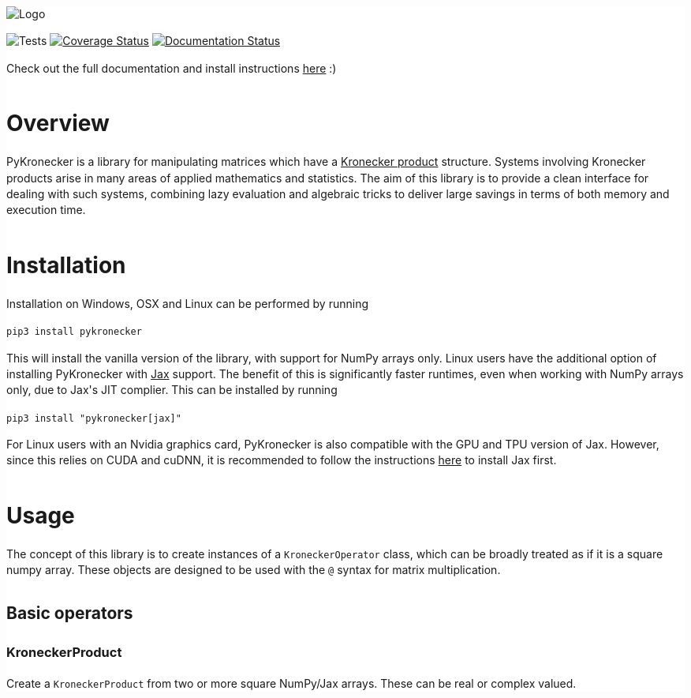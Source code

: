 ![Logo](https://raw.githubusercontent.com/nickelnine37/pykronecker/main/assets/logo.png)

![Tests](https://github.com/nickelnine37/pykronecker/actions/workflows/tests.yml/badge.svg)
[![Coverage Status](https://coveralls.io/repos/github/nickelnine37/pykronecker/badge.svg)](https://coveralls.io/github/nickelnine37/pykronecker)
[![Documentation Status](https://readthedocs.org/projects/pykronecker/badge/?version=latest)](https://pykronecker.readthedocs.io/en/latest/?badge=latest)

Check out the full documentation and install instructions [here](https://pykronecker.readthedocs.io/en/latest/) :)

# Overview

PyKronecker is a library for manipulating matrices which have a [Kronecker product](https://en.wikipedia.org/wiki/Kronecker_product) structure. Systems involving Kronecker products arise in many areas of applied mathematics and statistics. The aim of this library is to provide a clean interface for dealing with such systems, combining lazy evaluation and algebraic tricks to deliver large savings in terms of both memory and execution time. 

# Installation

Installation on Windows, OSX and Linux can be performed by running

```
pip3 install pykronecker
```

This will install the vanilla version of the library, with support for NumPy arrays only. Linux users have the additional option of installing PyKronecker with [Jax](https://jax.readthedocs.io/en/latest/index.html) support. The benefit of this is significantly faster runtimes, even when working with NumPy arrays only, due to Jax's JIT complier. This can be installed by running

```
pip3 install "pykronecker[jax]"
```

For Linux users with an Nvidia graphics card, PyKronecker is also compatible with the GPU and TPU version of Jax. However, since this relies on CUDA and cuDNN, it is recommended to follow the instructions [here](https://github.com/google/jax#installation) to install Jax first. 

# Usage

The concept of this library is to create instances of a `KroneckerOperator` class, which can be broadly treated as if it is a square numpy array. These objects are designed to be used with the `@` syntax for matrix multiplication. 

## Basic operators

### KroneckerProduct

Create a `KroneckerProduct` from two or more square NumPy/Jax arrays. These can be real or complex valued. 
